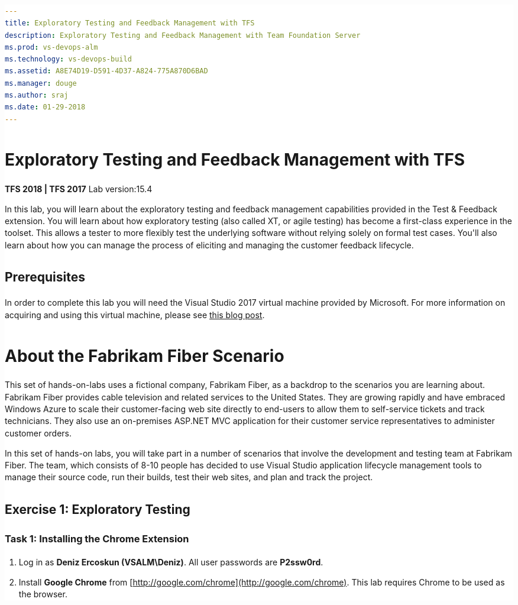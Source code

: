 ```yaml
---
title: Exploratory Testing and Feedback Management with TFS
description: Exploratory Testing and Feedback Management with Team Foundation Server
ms.prod: vs-devops-alm
ms.technology: vs-devops-build
ms.assetid: A8E74D19-D591-4D37-A824-775A870D6BAD
ms.manager: douge
ms.author: sraj
ms.date: 01-29-2018
---
```


# Exploratory Testing and Feedback Management with TFS

**TFS 2018 | TFS 2017** Lab version:15.4

In this lab, you will learn about the exploratory testing and feedback management capabilities provided in the Test & Feedback extension. You will learn about how exploratory testing (also called XT, or agile testing) has become a first-class experience in the toolset. This allows a tester to more flexibly test the underlying software without relying solely on formal test cases. You'll also learn about how you can manage the process of eliciting and managing the customer feedback lifecycle.

## Prerequisites

In order to complete this lab you will need the Visual Studio 2017 virtual machine provided by Microsoft. For more information on acquiring and using this virtual machine, please see [this blog post](http://aka.ms/almvm).

# About the Fabrikam Fiber Scenario

This set of hands-on-labs uses a fictional company, Fabrikam Fiber, as a backdrop to the scenarios you are learning about. Fabrikam Fiber provides cable television and related services to the United States. They are growing rapidly and have embraced Windows Azure to scale their customer-facing web site directly to end-users to allow them to self-service tickets and track technicians. They also use an on-premises ASP.NET MVC application for their customer service representatives to administer customer orders.

In this set of hands-on labs, you will take part in a number of scenarios that involve the development and testing team at Fabrikam Fiber. The team, which consists of 8-10 people has decided to use Visual Studio application lifecycle management tools to manage their source code, run their builds, test their web sites, and plan and track the project.

## Exercise 1: Exploratory Testing

### Task 1: Installing the Chrome Extension

1. Log in as **Deniz Ercoskun (VSALM\Deniz)**. All user passwords are **P2ssw0rd**.

1. Install **Google Chrome** from [http://google.com/chrome](http://google.com/chrome). This lab requires Chrome to be used as the browser.

